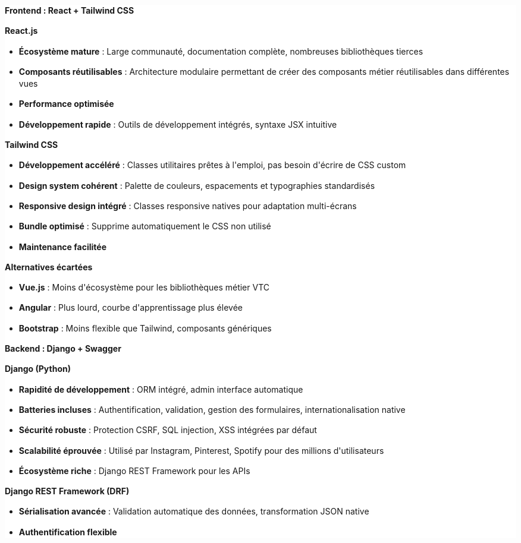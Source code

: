 **Frontend : React + Tailwind CSS**

**React.js**

-   **Écosystème mature** : Large communauté, documentation complète,
    nombreuses bibliothèques tierces

-   **Composants réutilisables** : Architecture modulaire permettant de
    créer des composants métier réutilisables dans différentes vues

-   **Performance optimisée**

-   **Développement rapide** : Outils de développement intégrés, syntaxe
    JSX intuitive

**Tailwind CSS**

-   **Développement accéléré** : Classes utilitaires prêtes à l\'emploi,
    pas besoin d\'écrire de CSS custom

-   **Design system cohérent** : Palette de couleurs, espacements et
    typographies standardisés

-   **Responsive design intégré** : Classes responsive natives pour
    adaptation multi-écrans

-   **Bundle optimisé** : Supprime automatiquement le CSS non utilisé

-   **Maintenance facilitée**

**Alternatives écartées**

-   **Vue.js** : Moins d\'écosystème pour les bibliothèques métier VTC

-   **Angular** : Plus lourd, courbe d\'apprentissage plus élevée

-   **Bootstrap** : Moins flexible que Tailwind, composants génériques

**Backend : Django + Swagger**

**Django (Python)**

-   **Rapidité de développement** : ORM intégré, admin interface
    automatique

-   **Batteries incluses** : Authentification, validation, gestion des
    formulaires, internationalisation native

-   **Sécurité robuste** : Protection CSRF, SQL injection, XSS intégrées
    par défaut

-   **Scalabilité éprouvée** : Utilisé par Instagram, Pinterest, Spotify
    pour des millions d\'utilisateurs

-   **Écosystème riche** : Django REST Framework pour les APIs

**Django REST Framework (DRF)**

-   **Sérialisation avancée** : Validation automatique des données,
    transformation JSON native

-   **Authentification flexible**
